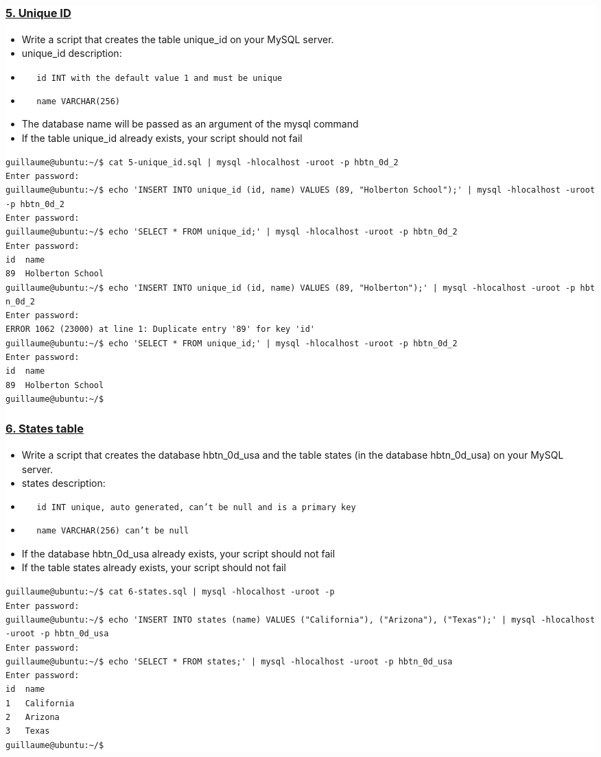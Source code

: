 ### [5. Unique ID](./5-unique_id.sql)
* Write a script that creates the table unique_id on your MySQL server.
*    unique_id description:
*        id INT with the default value 1 and must be unique
*        name VARCHAR(256)
*    The database name will be passed as an argument of the mysql command
*    If the table unique_id already exists, your script should not fail
```
guillaume@ubuntu:~/$ cat 5-unique_id.sql | mysql -hlocalhost -uroot -p hbtn_0d_2
Enter password: 
guillaume@ubuntu:~/$ echo 'INSERT INTO unique_id (id, name) VALUES (89, "Holberton School");' | mysql -hlocalhost -uroot -p hbtn_0d_2
Enter password: 
guillaume@ubuntu:~/$ echo 'SELECT * FROM unique_id;' | mysql -hlocalhost -uroot -p hbtn_0d_2
Enter password: 
id  name
89  Holberton School
guillaume@ubuntu:~/$ echo 'INSERT INTO unique_id (id, name) VALUES (89, "Holberton");' | mysql -hlocalhost -uroot -p hbtn_0d_2
Enter password: 
ERROR 1062 (23000) at line 1: Duplicate entry '89' for key 'id'
guillaume@ubuntu:~/$ echo 'SELECT * FROM unique_id;' | mysql -hlocalhost -uroot -p hbtn_0d_2
Enter password: 
id  name
89  Holberton School
guillaume@ubuntu:~/$ 
```

### [6. States table](./6-states.sql)
* Write a script that creates the database hbtn_0d_usa and the table states (in the database hbtn_0d_usa) on your MySQL server.
*    states description:
*        id INT unique, auto generated, can’t be null and is a primary key
*        name VARCHAR(256) can’t be null
*    If the database hbtn_0d_usa already exists, your script should not fail
*    If the table states already exists, your script should not fail
```
guillaume@ubuntu:~/$ cat 6-states.sql | mysql -hlocalhost -uroot -p
Enter password: 
guillaume@ubuntu:~/$ echo 'INSERT INTO states (name) VALUES ("California"), ("Arizona"), ("Texas");' | mysql -hlocalhost -uroot -p hbtn_0d_usa
Enter password: 
guillaume@ubuntu:~/$ echo 'SELECT * FROM states;' | mysql -hlocalhost -uroot -p hbtn_0d_usa
Enter password: 
id  name
1   California
2   Arizona
3   Texas
guillaume@ubuntu:~/$ 
```

